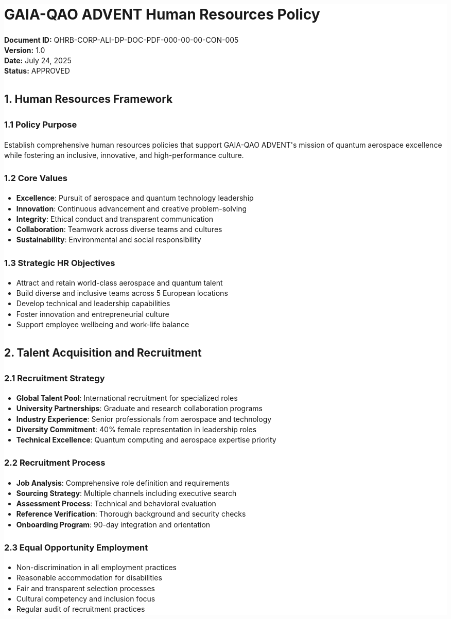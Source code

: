 # GAIA-QAO ADVENT Human Resources Policy
**Document ID:** QHRB-CORP-ALI-DP-DOC-PDF-000-00-00-CON-005  
**Version:** 1.0  
**Date:** July 24, 2025  
**Status:** APPROVED

## 1. Human Resources Framework

### 1.1 Policy Purpose
Establish comprehensive human resources policies that support GAIA-QAO ADVENT's mission of quantum aerospace excellence while fostering an inclusive, innovative, and high-performance culture.

### 1.2 Core Values
- **Excellence**: Pursuit of aerospace and quantum technology leadership
- **Innovation**: Continuous advancement and creative problem-solving
- **Integrity**: Ethical conduct and transparent communication
- **Collaboration**: Teamwork across diverse teams and cultures
- **Sustainability**: Environmental and social responsibility

### 1.3 Strategic HR Objectives
- Attract and retain world-class aerospace and quantum talent
- Build diverse and inclusive teams across 5 European locations
- Develop technical and leadership capabilities
- Foster innovation and entrepreneurial culture
- Support employee wellbeing and work-life balance

## 2. Talent Acquisition and Recruitment

### 2.1 Recruitment Strategy
- **Global Talent Pool**: International recruitment for specialized roles
- **University Partnerships**: Graduate and research collaboration programs
- **Industry Experience**: Senior professionals from aerospace and technology
- **Diversity Commitment**: 40% female representation in leadership roles
- **Technical Excellence**: Quantum computing and aerospace expertise priority

### 2.2 Recruitment Process
- **Job Analysis**: Comprehensive role definition and requirements
- **Sourcing Strategy**: Multiple channels including executive search
- **Assessment Process**: Technical and behavioral evaluation
- **Reference Verification**: Thorough background and security checks
- **Onboarding Program**: 90-day integration and orientation

### 2.3 Equal Opportunity Employment
- Non-discrimination in all employment practices
- Reasonable accommodation for disabilities
- Fair and transparent selection processes
- Cultural competency and inclusion focus
- Regular audit of recruitment practices
